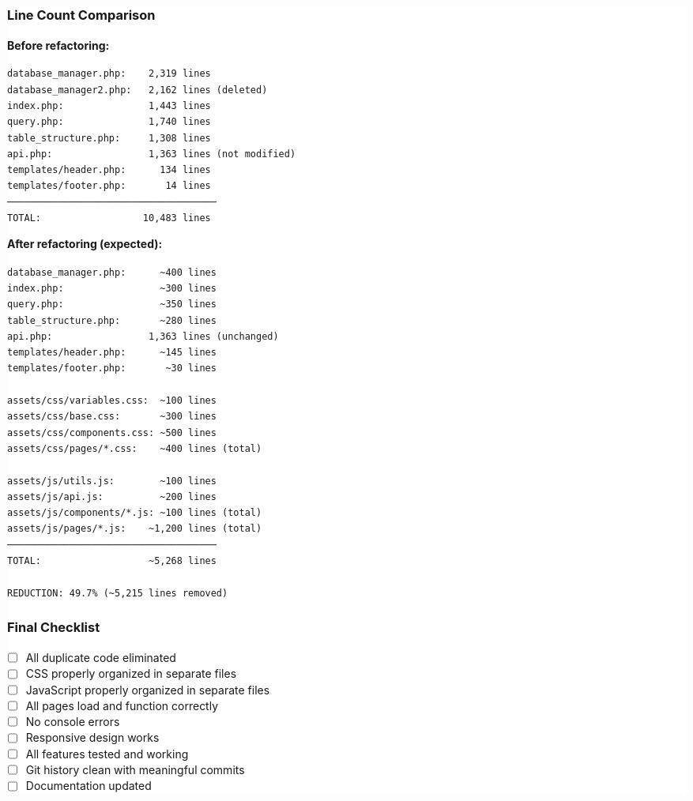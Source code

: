 ### Line Count Comparison

**Before refactoring:**
```
database_manager.php:    2,319 lines
database_manager2.php:   2,162 lines (deleted)
index.php:               1,443 lines
query.php:               1,740 lines
table_structure.php:     1,308 lines
api.php:                 1,363 lines (not modified)
templates/header.php:      134 lines
templates/footer.php:       14 lines
─────────────────────────────────────
TOTAL:                  10,483 lines
```

**After refactoring (expected):**
```
database_manager.php:      ~400 lines
index.php:                 ~300 lines
query.php:                 ~350 lines
table_structure.php:       ~280 lines
api.php:                 1,363 lines (unchanged)
templates/header.php:      ~145 lines
templates/footer.php:       ~30 lines

assets/css/variables.css:  ~100 lines
assets/css/base.css:       ~300 lines
assets/css/components.css: ~500 lines
assets/css/pages/*.css:    ~400 lines (total)

assets/js/utils.js:        ~100 lines
assets/js/api.js:          ~200 lines
assets/js/components/*.js: ~100 lines (total)
assets/js/pages/*.js:    ~1,200 lines (total)
─────────────────────────────────────
TOTAL:                   ~5,268 lines

REDUCTION: 49.7% (~5,215 lines removed)
```

### Final Checklist

- [ ] All duplicate code eliminated
- [ ] CSS properly organized in separate files
- [ ] JavaScript properly organized in separate files
- [ ] All pages load and function correctly
- [ ] No console errors
- [ ] Responsive design works
- [ ] All features tested and working
- [ ] Git history clean with meaningful commits
- [ ] Documentation updated
